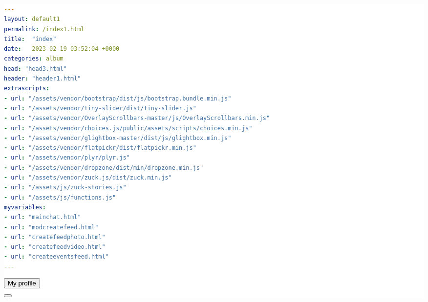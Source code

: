 ```yaml
---
layout: default1
permalink: /index1.html
title:  "index"
date:   2023-02-19 03:52:04 +0000
categories: album
head: "head3.html"
header: "header1.html"
extrascripts:
- url: "/assets/vendor/bootstrap/dist/js/bootstrap.bundle.min.js"
- url: "/assets/vendor/tiny-slider/dist/tiny-slider.js"
- url: "/assets/vendor/OverlayScrollbars-master/js/OverlayScrollbars.min.js"
- url: "/assets/vendor/choices.js/public/assets/scripts/choices.min.js"
- url: "/assets/vendor/glightbox-master/dist/js/glightbox.min.js"
- url: "/assets/vendor/flatpickr/dist/flatpickr.min.js"
- url: "/assets/vendor/plyr/plyr.js"
- url: "/assets/vendor/dropzone/dist/min/dropzone.min.js"
- url: "/assets/vendor/zuck.js/dist/zuck.min.js"
- url: "/assets/js/zuck-stories.js"
- url: "/assets/js/functions.js"
myvariables:
- url: "mainchat.html"
- url: "modcreatefeed.html"
- url: "createfeedphoto.html"
- url: "createfeedvideo.html"
- url: "createeventsfeed.html"
---
```


<div class="container">
<div class="row g-4">


<div class="col-lg-3">


<div class="d-flex align-items-center d-lg-none">
<button class="border-0 bg-transparent" type="button" data-bs-toggle="offcanvas" data-bs-target="#offcanvasSideNavbar" aria-controls="offcanvasSideNavbar">
<span class="btn btn-primary"><i class="fa-solid fa-sliders-h"></i></span>
<span class="h6 mb-0 fw-bold d-lg-none ms-2">My profile</span>
</button>
</div>



<nav class="navbar navbar-expand-lg mx-0"> 
<div class="offcanvas offcanvas-start" tabindex="-1" id="offcanvasSideNavbar">

<div class="offcanvas-header">
<button type="button" class="btn-close text-reset ms-auto" data-bs-dismiss="offcanvas" aria-label="Close"></button>
</div>
